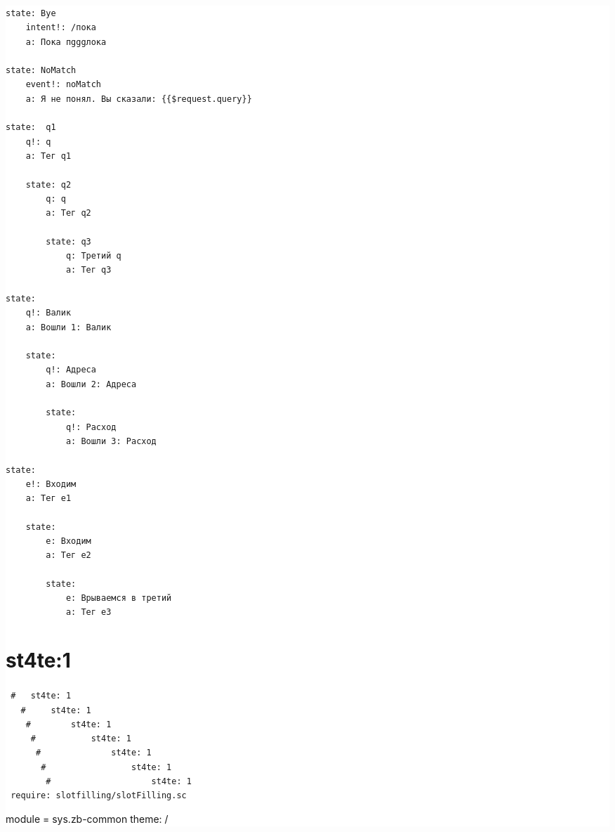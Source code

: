     state: Bye
        intent!: /пока
        a: Пока пgggлока

    state: NoMatch
        event!: noMatch
        a: Я не понял. Вы сказали: {{$request.query}}

    state:  q1
        q!: q
        a: Тег q1
        
        state: q2
            q: q
            a: Тег q2
            
            state: q3
                q: Третий q
                a: Тег q3
        
    state:
        q!: Валик
        a: Вошли 1: Валик
        
        state:
            q!: Адреса
            a: Вошли 2: Адреса
            
            state:
                q!: Расход
                a: Вошли 3: Расход
                
    state:
        e!: Входим
        a: Тег е1
        
        state:
            e: Входим
            a: Тег е2
            
            state:
                e: Врываемся в третий
                a: Тег е3
                
   # st4te:1
     #   st4te: 1
       #     st4te: 1
        #        st4te: 1
         #           st4te: 1
          #              st4te: 1
           #                 st4te: 1
            #                    st4te: 1
     require: slotfilling/slotFilling.sc
  module = sys.zb-common
theme: /
